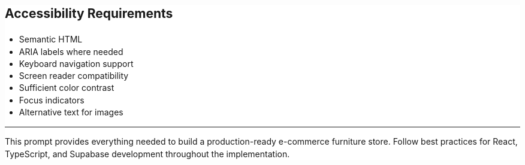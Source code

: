 ## Accessibility Requirements
- Semantic HTML
- ARIA labels where needed
- Keyboard navigation support
- Screen reader compatibility
- Sufficient color contrast
- Focus indicators
- Alternative text for images

---

This prompt provides everything needed to build a production-ready e-commerce furniture store. Follow best practices for React, TypeScript, and Supabase development throughout the implementation.
